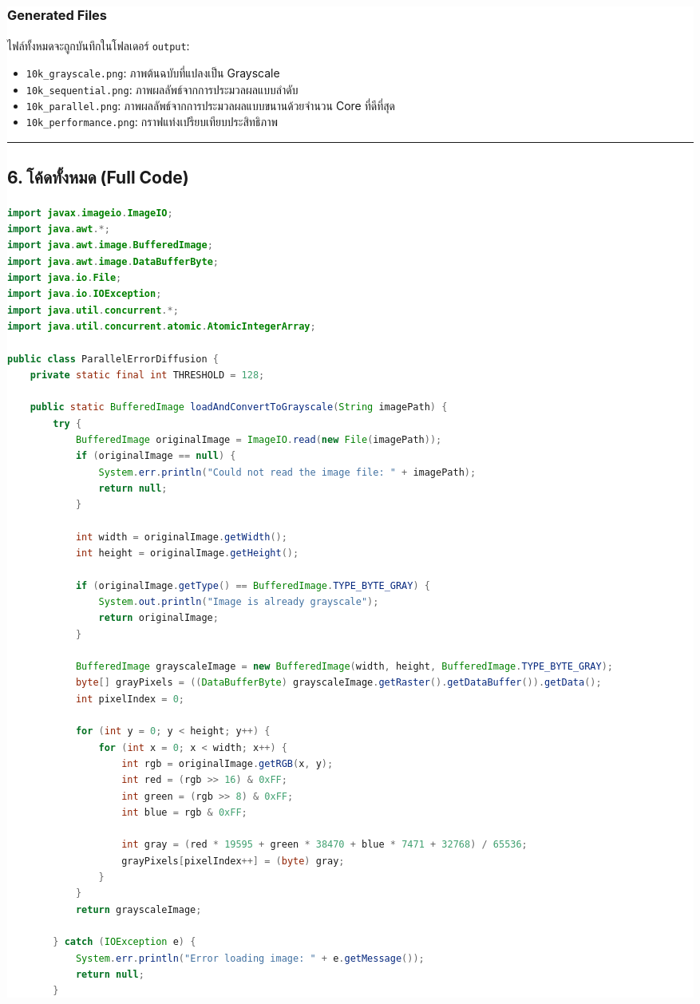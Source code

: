 ### Generated Files
ไฟล์ทั้งหมดจะถูกบันทึกในโฟลเดอร์ `output`:
* `10k_grayscale.png`: ภาพต้นฉบับที่แปลงเป็น Grayscale
* `10k_sequential.png`: ภาพผลลัพธ์จากการประมวลผลแบบลำดับ
* `10k_parallel.png`: ภาพผลลัพธ์จากการประมวลผลแบบขนานด้วยจำนวน Core ที่ดีที่สุด
* `10k_performance.png`: กราฟแท่งเปรียบเทียบประสิทธิภาพ


---

## 6. โค้ดทั้งหมด (Full Code)

```java
import javax.imageio.ImageIO;
import java.awt.*;
import java.awt.image.BufferedImage;
import java.awt.image.DataBufferByte;
import java.io.File;
import java.io.IOException;
import java.util.concurrent.*;
import java.util.concurrent.atomic.AtomicIntegerArray;

public class ParallelErrorDiffusion {
    private static final int THRESHOLD = 128;

    public static BufferedImage loadAndConvertToGrayscale(String imagePath) {
        try {
            BufferedImage originalImage = ImageIO.read(new File(imagePath));
            if (originalImage == null) {
                System.err.println("Could not read the image file: " + imagePath);
                return null;
            }

            int width = originalImage.getWidth();
            int height = originalImage.getHeight();

            if (originalImage.getType() == BufferedImage.TYPE_BYTE_GRAY) {
                System.out.println("Image is already grayscale");
                return originalImage;
            }

            BufferedImage grayscaleImage = new BufferedImage(width, height, BufferedImage.TYPE_BYTE_GRAY);
            byte[] grayPixels = ((DataBufferByte) grayscaleImage.getRaster().getDataBuffer()).getData();
            int pixelIndex = 0;

            for (int y = 0; y < height; y++) {
                for (int x = 0; x < width; x++) {
                    int rgb = originalImage.getRGB(x, y);
                    int red = (rgb >> 16) & 0xFF;
                    int green = (rgb >> 8) & 0xFF;
                    int blue = rgb & 0xFF;

                    int gray = (red * 19595 + green * 38470 + blue * 7471 + 32768) / 65536;
                    grayPixels[pixelIndex++] = (byte) gray;
                }
            }
            return grayscaleImage;

        } catch (IOException e) {
            System.err.println("Error loading image: " + e.getMessage());
            return null;
        }
```